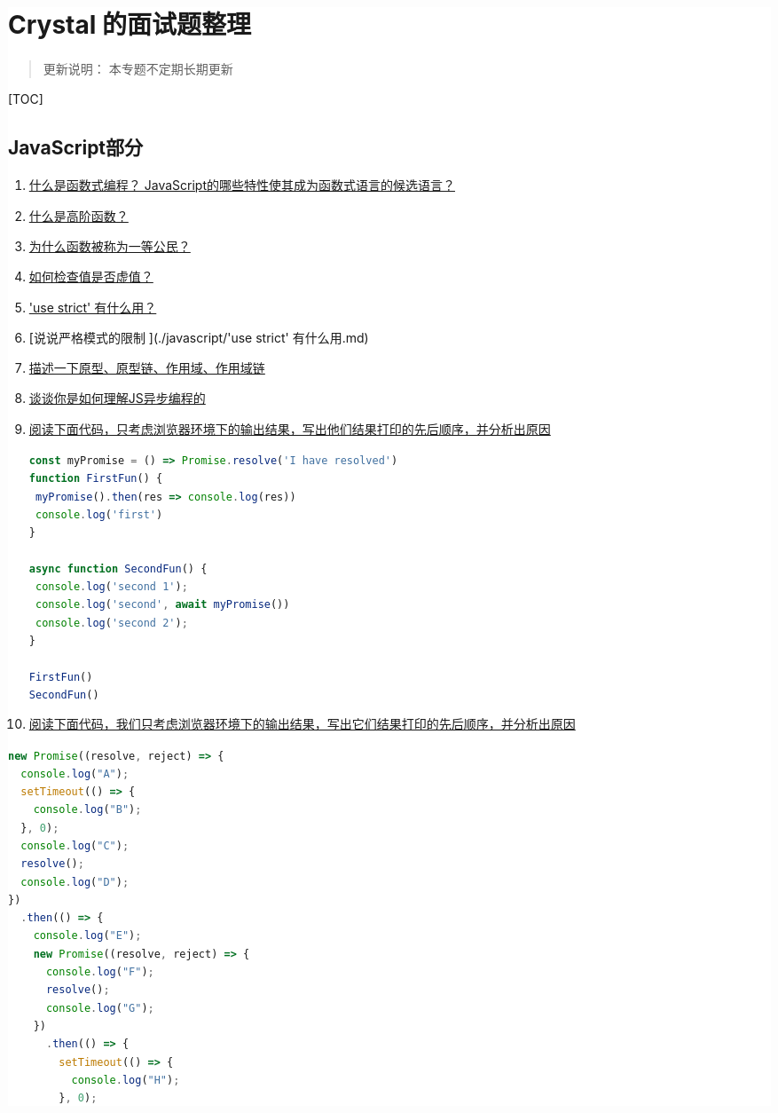 # Crystal 的面试题整理

> 更新说明： 本专题不定期长期更新

[TOC]

## JavaScript部分

1. [什么是函数式编程？ JavaScript的哪些特性使其成为函数式语言的候选语言？](./javascript/什么是函数式编程？%20JavaScript的哪些特性使其成为函数式语言的候选语言？.md)

2. [什么是高阶函数？](/javascript/%E4%BB%80%E4%B9%88%E6%98%AF%E9%AB%98%E9%98%B6%E5%87%BD%E6%95%B0.md)

3. [为什么函数被称为一等公民？](./javascript/为什么函数被称为一等公民.md)

4. [如何检查值是否虚值？](./javascript/如何检查值是否虚值.md)

5. ['use strict' 有什么用？](./javascript/'use%20strict'%20有什么用.md)

6. [说说严格模式的限制 ](./javascript/'use strict' 有什么用.md)

7. [描述一下原型、原型链、作用域、作用域链](/javascript/原型、原型链、作用域、作用域链.md)

8. [谈谈你是如何理解JS异步编程的](./javascript/%E8%B0%88%E8%B0%88%E4%BD%A0%E6%98%AF%E5%A6%82%E4%BD%95%E7%90%86%E8%A7%A3JS%E5%BC%82%E6%AD%A5%E7%BC%96%E7%A8%8B%E7%9A%84.md)

9. [阅读下面代码，只考虑浏览器环境下的输出结果，写出他们结果打印的先后顺序，并分析出原因](./javascript/08_阅读代码给出结果.md)

   ```js
   const myPromise = () => Promise.resolve('I have resolved')
   function FirstFun() {
   	myPromise().then(res => console.log(res))
   	console.log('first')
   }
   
   async function SecondFun() {
   	console.log('second 1');
   	console.log('second', await myPromise())
   	console.log('second 2');
   }
   
   FirstFun() 
   SecondFun()
   ```

10. [阅读下面代码，我们只考虑浏览器环境下的输出结果，写出它们结果打印的先后顺序，并分析出原因](/javascript/09_阅读代码给出结果.js)

   ```js
   new Promise((resolve, reject) => {
     console.log("A");
     setTimeout(() => {
       console.log("B");
     }, 0);
     console.log("C");
     resolve();
     console.log("D");
   })
     .then(() => {
       console.log("E");
       new Promise((resolve, reject) => {
         console.log("F");
         resolve();
         console.log("G");
       })
         .then(() => {
           setTimeout(() => {
             console.log("H");
           }, 0);
   ```